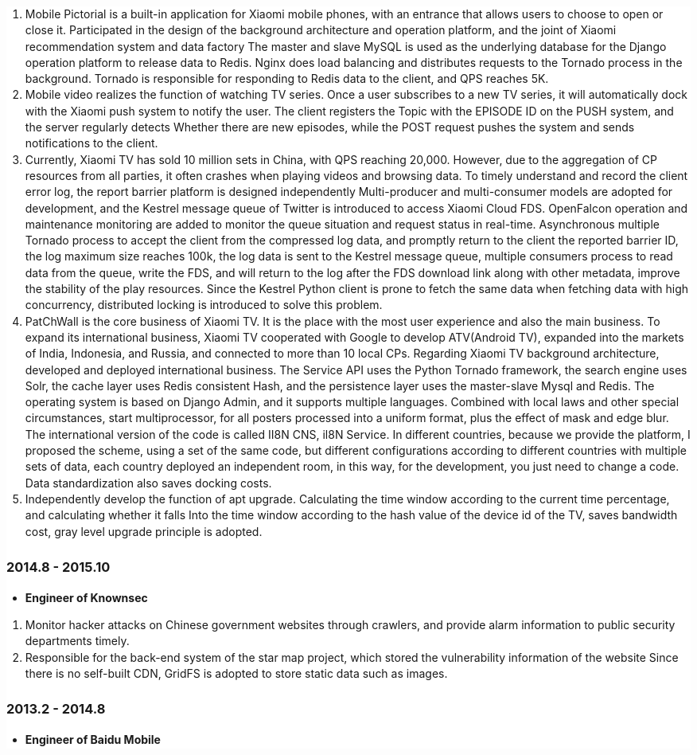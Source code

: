 1.  Mobile Pictorial is a built-in application for Xiaomi mobile phones, with an entrance that allows users to choose to open or close it. Participated in the design of the background architecture and operation platform, and the joint of Xiaomi recommendation system and data factory The master and slave MySQL is used as the underlying database for the Django operation platform to release data to Redis. Nginx does load balancing and distributes requests to the Tornado process in the background. Tornado is responsible for responding to Redis data to the client, and QPS reaches 5K.
2.  Mobile video realizes the function of watching TV series. Once a user subscribes to a new TV series, it will automatically dock with the Xiaomi push system to notify the user. The client registers the Topic with the EPISODE ID on the PUSH system, and the server regularly detects Whether there are new episodes, while the POST request pushes the system and sends notifications to the client.
3.  Currently, Xiaomi TV has sold 10 million sets in China, with QPS reaching 20,000. However, due to the aggregation of CP resources from all parties, it often crashes when playing videos and browsing data. To timely understand and record the client error log, the report barrier platform is designed independently Multi-producer and multi-consumer models are adopted for development, and the Kestrel message queue of Twitter is introduced to access Xiaomi Cloud FDS. OpenFalcon operation and maintenance monitoring are added to monitor the queue situation and request status in real-time. Asynchronous multiple Tornado process to accept the client from the compressed log data, and promptly return to the client the reported barrier ID, the log maximum size reaches 100k, the log data is sent to the Kestrel message queue, multiple consumers process to read data from the queue, write the FDS, and will return to the log after the FDS download link along with other metadata, improve the stability of the play resources. Since the Kestrel Python client is prone to fetch the same data when fetching data with high concurrency, distributed locking is introduced to solve this problem.
4.  PatChWall is the core business of Xiaomi TV. It is the place with the most user experience and also the main business. To expand its international business, Xiaomi TV cooperated with Google to develop ATV(Android TV), expanded into the markets of India, Indonesia, and Russia, and connected to more than 10 local CPs. Regarding Xiaomi TV background architecture, developed and deployed international business. The Service API uses the Python Tornado framework, the search engine uses Solr, the cache layer uses Redis consistent Hash, and the persistence layer uses the master-slave Mysql and Redis. The operating system is based on Django Admin, and it supports multiple languages. Combined with local laws and other special circumstances, start multiprocessor, for all posters processed into a uniform format, plus the effect of mask and edge blur. The international version of the code is called II8N CNS, il8N Service. In different countries, because we provide the platform, I proposed the scheme, using a set of the same code, but different configurations according to different countries with multiple sets of data, each country deployed an independent room, in this way, for the development, you just need to change a code. Data standardization also saves docking costs.
5.  Independently develop the function of apt upgrade. Calculating the time window according to the current time percentage, and calculating whether it falls Into the time window according to the hash value of the device id of the TV, saves bandwidth cost, gray level upgrade principle is adopted.

### 2014.8 - 2015.10

*   **Engineer of Knownsec**

1.  Monitor hacker attacks on Chinese government websites through crawlers, and provide alarm information to public security departments timely.
2.  Responsible for the back-end system of the star map project, which stored the vulnerability information of the website Since there is no self-built CDN, GridFS is adopted to store static data such as images.

### 2013.2 - 2014.8

*   **Engineer of Baidu Mobile**
